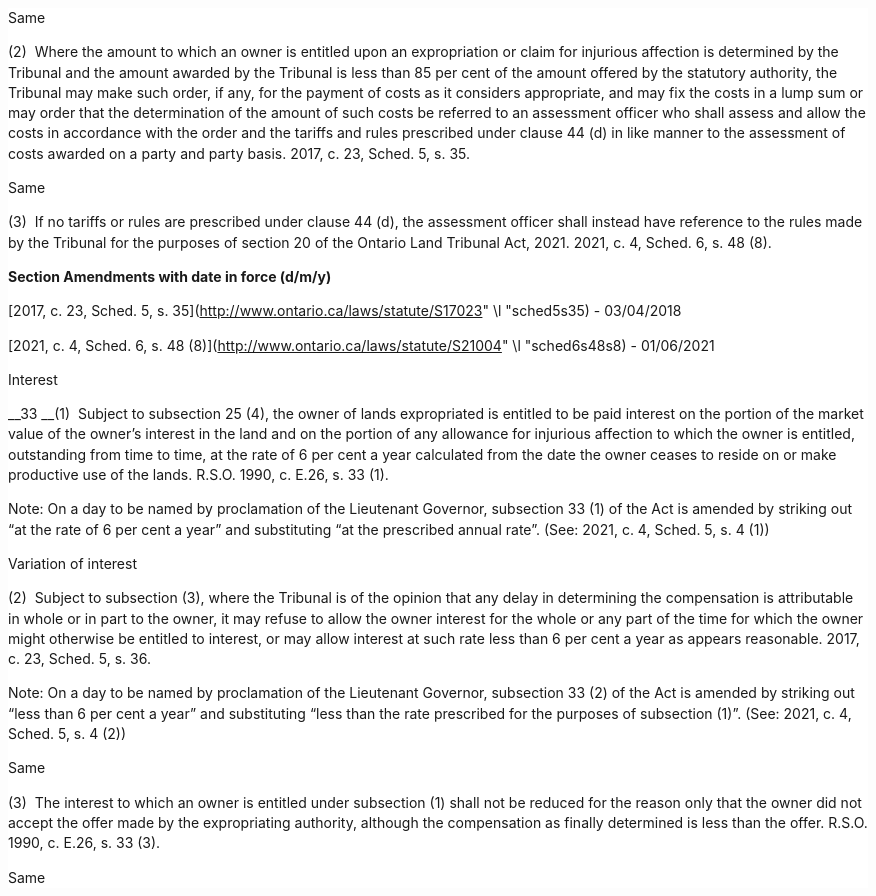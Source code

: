 Same

\(2\)  Where the amount to which an owner is entitled upon an expropriation or claim for injurious affection is determined by the Tribunal and the amount awarded by the Tribunal is less than 85 per cent of the amount offered by the statutory authority, the Tribunal may make such order, if any, for the payment of costs as it considers appropriate, and may fix the costs in a lump sum or may order that the determination of the amount of such costs be referred to an assessment officer who shall assess and allow the costs in accordance with the order and the tariffs and rules prescribed under clause 44 \(d\) in like manner to the assessment of costs awarded on a party and party basis\. 2017, c\. 23, Sched\. 5, s\. 35\.

Same

\(3\)  If no tariffs or rules are prescribed under clause 44 \(d\), the assessment officer shall instead have reference to the rules made by the Tribunal for the purposes of section 20 of the Ontario Land Tribunal Act, 2021\. 2021, c\. 4, Sched\. 6, s\. 48 \(8\)\.

__Section Amendments with date in force \(d/m/y\)__

[2017, c\. 23, Sched\. 5, s\. 35](http://www.ontario.ca/laws/statute/S17023" \l "sched5s35) \- 03/04/2018

[2021, c\. 4, Sched\. 6, s\. 48 \(8\)](http://www.ontario.ca/laws/statute/S21004" \l "sched6s48s8) \- 01/06/2021

Interest

<a id="BK31"></a>__33 __\(1\)  Subject to subsection 25 \(4\), the owner of lands expropriated is entitled to be paid interest on the portion of the market value of the owner’s interest in the land and on the portion of any allowance for injurious affection to which the owner is entitled, outstanding from time to time, at the rate of 6 per cent a year calculated from the date the owner ceases to reside on or make productive use of the lands\.  R\.S\.O\. 1990, c\. E\.26, s\. 33 \(1\)\.

Note: On a day to be named by proclamation of the Lieutenant Governor, subsection 33 \(1\) of the Act is amended by striking out “at the rate of 6 per cent a year” and substituting “at the prescribed annual rate”\. \(See: 2021, c\. 4, Sched\. 5, s\. 4 \(1\)\)

Variation of interest

\(2\)  Subject to subsection \(3\), where the Tribunal is of the opinion that any delay in determining the compensation is attributable in whole or in part to the owner, it may refuse to allow the owner interest for the whole or any part of the time for which the owner might otherwise be entitled to interest, or may allow interest at such rate less than 6 per cent a year as appears reasonable\. 2017, c\. 23, Sched\. 5, s\. 36\.

Note: On a day to be named by proclamation of the Lieutenant Governor, subsection 33 \(2\) of the Act is amended by striking out “less than 6 per cent a year” and substituting “less than the rate prescribed for the purposes of subsection \(1\)”\. \(See: 2021, c\. 4, Sched\. 5, s\. 4 \(2\)\)

Same

\(3\)  The interest to which an owner is entitled under subsection \(1\) shall not be reduced for the reason only that the owner did not accept the offer made by the expropriating authority, although the compensation as finally determined is less than the offer\.  R\.S\.O\. 1990, c\. E\.26, s\. 33 \(3\)\.

Same
